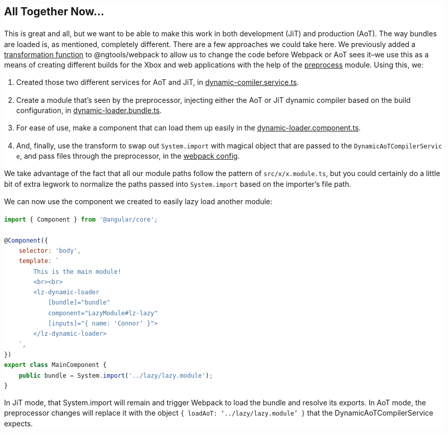 ## All Together Now...

This is great and all, but we want to be able to make this work in both development (JiT) and production (AoT). The way bundles are loaded is, as mentioned, completely different. There are a few approaches we could take here. We previously added a [transformation function](https://github.com/mixer/angular-cli/commit/6f8967fb9b69d80d516f9cccc43b91ea48929f43) to @ngtools/webpack to allow us to change the code before Webpack or AoT sees it–we use this as a means of creating different builds for the Xbox and web applications with the help of the [preprocess](https://www.npmjs.com/package/preprocess) module. Using this, we:

1. Created those two different services for AoT and JiT, in [dynamic-comiler.service.ts](https://github.com/mixer/lazy-bundle-demo/blob/master/src/bundles/dynamic-loader/dynamic-compiler.service.ts).

2. Create a module that’s seen by the preprocessor, injecting either the AoT or JiT dynamic compiler based on the build configuration, in [dynamic-loader.bundle.ts](https://github.com/mixer/lazy-bundle-demo/blob/master/src/bundles/dynamic-loader/dynamic-loader.bundle.ts).

3. For ease of use, make a component that can load them up easily in the [dynamic-loader.component.ts](https://github.com/mixer/lazy-bundle-demo/blob/master/src/bundles/dynamic-loader/dynamic-loader.component.ts).

4. And, finally, use the transform to swap out `System.import` with magical object that are passed to the `DynamicAoTCompilerService`, and pass files through the preprocessor, in the [webpack config](https://github.com/mixer/lazy-bundle-demo/blob/master/build/webpack.aot.js#L40-L47).

We take advantage of the fact that all our module paths follow the pattern of `src/x/x.module.ts`, but you could certainly do a little bit of extra legwork to normalize the paths passed into `System.import` based on the importer’s file path.

We can now use the component we created to easily lazy load another module:

```javascript
import { Component } from '@angular/core';

@Component({
    selector: 'body',
    template: `
        This is the main module!
        <br><br>
        <lz-dynamic-loader
            [bundle]="bundle"
            component="LazyModule#lz-lazy"
            [inputs]="{ name: 'Connor' }">
        </lz-dynamic-loader>
    `,
})
export class MainComponent {
    public bundle = System.import('../lazy/lazy.module');
}

```

In JiT mode, that System.import will remain and trigger Webpack to load the bundle and resolve its exports. In AoT mode, the preprocessor changes will replace it with the object `{ loadAoT: ‘../lazy/lazy.module’ }` that the DynamicAoTCompilerService expects.
